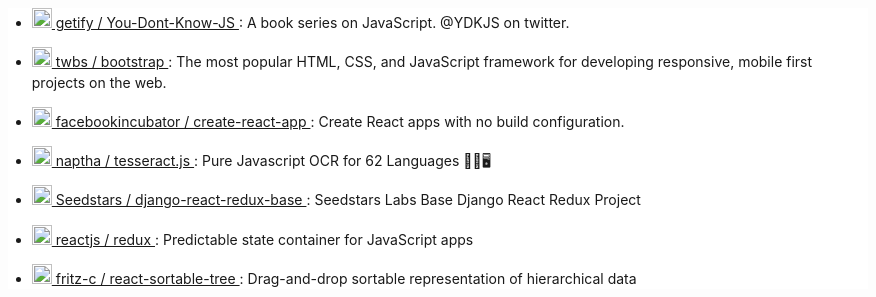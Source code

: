 * <img src='https://avatars0.githubusercontent.com/u/150330?v=3&s=40' height='20' width='20'>[
      getify
      /
      You-Dont-Know-JS
](https://github.com/getify/You-Dont-Know-JS): 
      A book series on JavaScript. @YDKJS on twitter.
    
* <img src='https://avatars0.githubusercontent.com/u/98681?v=3&s=40' height='20' width='20'>[
      twbs
      /
      bootstrap
](https://github.com/twbs/bootstrap): 
      The most popular HTML, CSS, and JavaScript framework for developing responsive, mobile first projects on the web.
    
* <img src='https://avatars3.githubusercontent.com/u/810438?v=3&s=40' height='20' width='20'>[
      facebookincubator
      /
      create-react-app
](https://github.com/facebookincubator/create-react-app): 
      Create React apps with no build configuration.
    
* <img src='https://avatars0.githubusercontent.com/u/8824442?v=3&s=40' height='20' width='20'>[
      naptha
      /
      tesseract.js
](https://github.com/naptha/tesseract.js): 
      Pure Javascript OCR for 62 Languages 📖🎉🖥

    
* <img src='https://avatars2.githubusercontent.com/u/301004?v=3&s=40' height='20' width='20'>[
      Seedstars
      /
      django-react-redux-base
](https://github.com/Seedstars/django-react-redux-base): 
      Seedstars Labs Base Django React Redux Project
    
* <img src='https://avatars3.githubusercontent.com/u/810438?v=3&s=40' height='20' width='20'>[
      reactjs
      /
      redux
](https://github.com/reactjs/redux): 
      Predictable state container for JavaScript apps
    
* <img src='https://avatars2.githubusercontent.com/u/4413963?v=3&s=40' height='20' width='20'>[
      fritz-c
      /
      react-sortable-tree
](https://github.com/fritz-c/react-sortable-tree): 
      Drag-and-drop sortable representation of hierarchical data
    